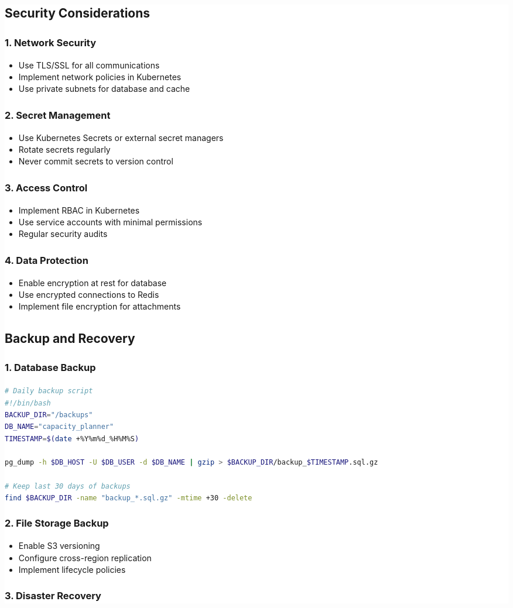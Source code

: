 ## Security Considerations

### 1. Network Security

- Use TLS/SSL for all communications
- Implement network policies in Kubernetes
- Use private subnets for database and cache

### 2. Secret Management

- Use Kubernetes Secrets or external secret managers
- Rotate secrets regularly
- Never commit secrets to version control

### 3. Access Control

- Implement RBAC in Kubernetes
- Use service accounts with minimal permissions
- Regular security audits

### 4. Data Protection

- Enable encryption at rest for database
- Use encrypted connections to Redis
- Implement file encryption for attachments

## Backup and Recovery

### 1. Database Backup

```bash
# Daily backup script
#!/bin/bash
BACKUP_DIR="/backups"
DB_NAME="capacity_planner"
TIMESTAMP=$(date +%Y%m%d_%H%M%S)

pg_dump -h $DB_HOST -U $DB_USER -d $DB_NAME | gzip > $BACKUP_DIR/backup_$TIMESTAMP.sql.gz

# Keep last 30 days of backups
find $BACKUP_DIR -name "backup_*.sql.gz" -mtime +30 -delete
```

### 2. File Storage Backup

- Enable S3 versioning
- Configure cross-region replication
- Implement lifecycle policies

### 3. Disaster Recovery
